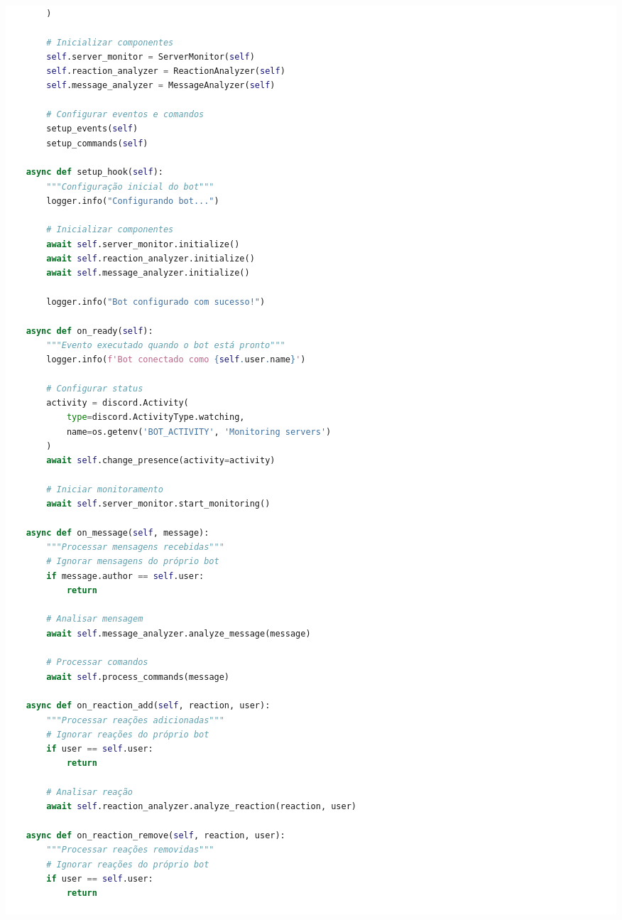 ```python
        )
        
        # Inicializar componentes
        self.server_monitor = ServerMonitor(self)
        self.reaction_analyzer = ReactionAnalyzer(self)
        self.message_analyzer = MessageAnalyzer(self)
        
        # Configurar eventos e comandos
        setup_events(self)
        setup_commands(self)
    
    async def setup_hook(self):
        """Configuração inicial do bot"""
        logger.info("Configurando bot...")
        
        # Inicializar componentes
        await self.server_monitor.initialize()
        await self.reaction_analyzer.initialize()
        await self.message_analyzer.initialize()
        
        logger.info("Bot configurado com sucesso!")
    
    async def on_ready(self):
        """Evento executado quando o bot está pronto"""
        logger.info(f'Bot conectado como {self.user.name}')
        
        # Configurar status
        activity = discord.Activity(
            type=discord.ActivityType.watching,
            name=os.getenv('BOT_ACTIVITY', 'Monitoring servers')
        )
        await self.change_presence(activity=activity)
        
        # Iniciar monitoramento
        await self.server_monitor.start_monitoring()
    
    async def on_message(self, message):
        """Processar mensagens recebidas"""
        # Ignorar mensagens do próprio bot
        if message.author == self.user:
            return
        
        # Analisar mensagem
        await self.message_analyzer.analyze_message(message)
        
        # Processar comandos
        await self.process_commands(message)
    
    async def on_reaction_add(self, reaction, user):
        """Processar reações adicionadas"""
        # Ignorar reações do próprio bot
        if user == self.user:
            return
        
        # Analisar reação
        await self.reaction_analyzer.analyze_reaction(reaction, user)
    
    async def on_reaction_remove(self, reaction, user):
        """Processar reações removidas"""
        # Ignorar reações do próprio bot
        if user == self.user:
            return
        
```